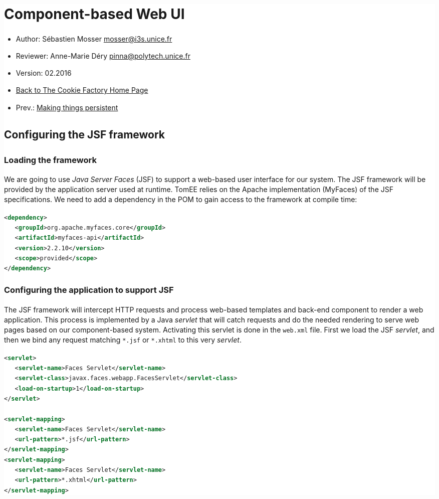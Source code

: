 # Component-based Web UI 

  * Author: Sébastien Mosser [mosser@i3s.unice.fr](mosser@i3s.unice.fr)
  * Reviewer: Anne-Marie Déry [pinna@polytech.unice.fr](pinna@polytech.unice.fr)
  * Version: 02.2016
  * [Back to The Cookie Factory Home Page](https://github.com/polytechnice-si/4A_ISA_TheCookieFactory/blob/develop/Readme.md)

  * Prev.: [Making things persistent](https://github.com/polytechnice-si/4A_ISA_TheCookieFactory/blob/develop/chapters/Persistence.md)


## Configuring the JSF framework

### Loading the framework

We are going to use _Java Server Faces_ (JSF) to support a web-based user interface for our system. The JSF framework will be provided by the application server used at runtime. TomEE relies on the Apache implementation (MyFaces) of the JSF specifications. We need to add a dependency in the POM to gain access to the framework at compile time:

```xml
<dependency>
   <groupId>org.apache.myfaces.core</groupId>
   <artifactId>myfaces-api</artifactId>
   <version>2.2.10</version>
   <scope>provided</scope>
</dependency>
```


### Configuring the application to support JSF

The JSF framework will intercept HTTP requests and process web-based templates and back-end component to render a web application. This process is implemented by a Java _servlet_ that will catch requests and do the needed rendering to serve web pages based on our component-based system. Activating this servlet is done in the `web.xml` file. First we load the JSF _servlet_, and then we bind any request matching `*.jsf` or `*.xhtml` to this very _servlet_. 

```xml
<servlet>
   <servlet-name>Faces Servlet</servlet-name>
   <servlet-class>javax.faces.webapp.FacesServlet</servlet-class>
   <load-on-startup>1</load-on-startup>
</servlet>

<servlet-mapping>
   <servlet-name>Faces Servlet</servlet-name>
   <url-pattern>*.jsf</url-pattern>
</servlet-mapping>
<servlet-mapping>
   <servlet-name>Faces Servlet</servlet-name>
   <url-pattern>*.xhtml</url-pattern>
</servlet-mapping>
``` 

